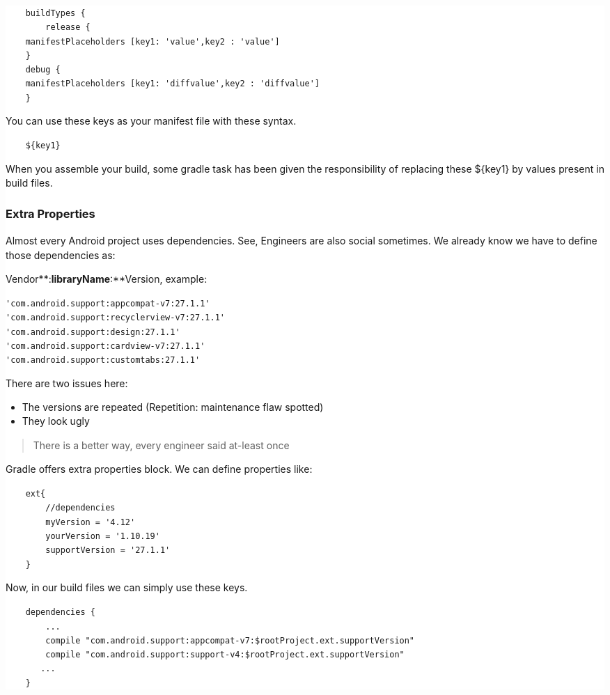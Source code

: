 ```
    buildTypes {
        release {
    manifestPlaceholders [key1: 'value',key2 : 'value']
    }
    debug {
    manifestPlaceholders [key1: 'diffvalue',key2 : 'diffvalue']
    }
```

You can use these keys as your manifest file with these syntax.

```
    ${key1}
```

When you assemble your build, some gradle task has been given the responsibility of replacing these ${key1} by values present in build files.

### Extra Properties

Almost every Android project uses dependencies. See, Engineers are also social sometimes. We already know we have to define those dependencies as:

Vendor**:**libraryName**:**Version, example:

```
'com.android.support:appcompat-v7:27.1.1'
'com.android.support:recyclerview-v7:27.1.1'
'com.android.support:design:27.1.1'
'com.android.support:cardview-v7:27.1.1'
'com.android.support:customtabs:27.1.1'
```

There are two issues here:

* The versions are repeated (Repetition: maintenance flaw spotted)
* They look ugly

> There is a better way, every engineer said at-least once

Gradle offers extra properties block. We can define properties like:

```
    ext{
        //dependencies
        myVersion = '4.12'
        yourVersion = '1.10.19'
        supportVersion = '27.1.1'
    }
```

Now, in our build files we can simply use these keys.

```
    dependencies {
        ...
        compile "com.android.support:appcompat-v7:$rootProject.ext.supportVersion"
        compile "com.android.support:support-v4:$rootProject.ext.supportVersion"
       ...
    }
```

